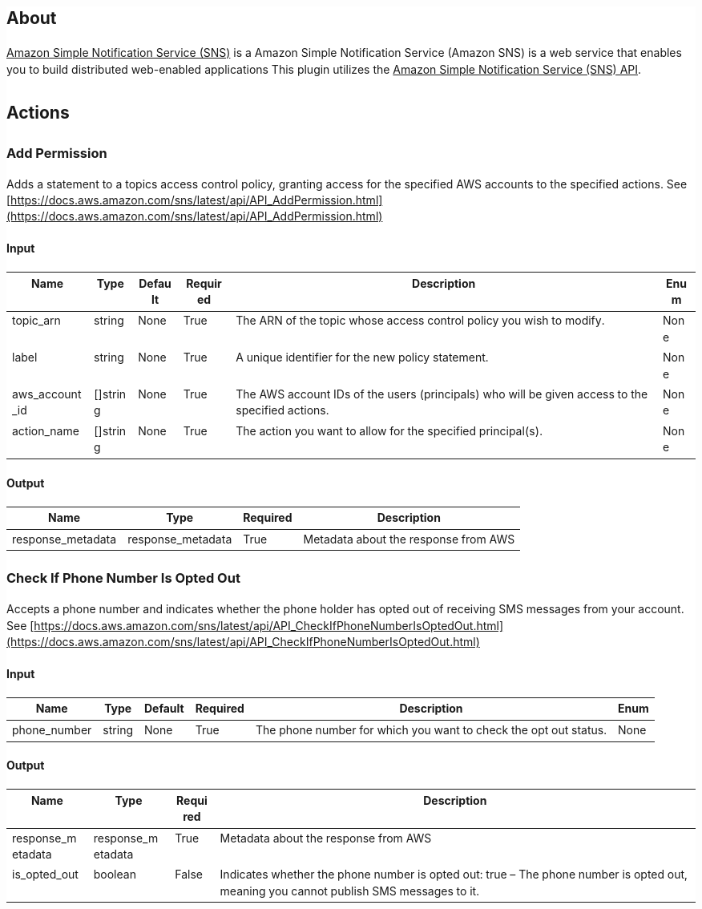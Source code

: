 ## About
[Amazon Simple Notification Service (SNS)](https://aws.amazon.com/documentation/sns) is a Amazon Simple Notification Service (Amazon SNS) is a web service that enables you to build distributed web-enabled applications
This plugin utilizes the [Amazon Simple Notification Service (SNS) API](https://docs.aws.amazon.com/sns/latest/api/Welcome.html).

## Actions

### Add Permission

Adds a statement to a topics access control policy, granting access for the specified AWS accounts to the specified actions. See [https://docs.aws.amazon.com/sns/latest/api/API_AddPermission.html](https://docs.aws.amazon.com/sns/latest/api/API_AddPermission.html)

#### Input

|Name|Type|Default|Required|Description|Enum|
|----|----|-------|--------|-----------|----|
|topic_arn|string|None|True|The ARN of the topic whose access control policy you wish to modify.|None|
|label|string|None|True|A unique identifier for the new policy statement.|None|
|aws_account_id|[]string|None|True|The AWS account IDs of the users (principals) who will be given access to the specified actions.|None|
|action_name|[]string|None|True|The action you want to allow for the specified principal(s).|None|

#### Output

|Name|Type|Required|Description|
|----|----|--------|-----------|
|response_metadata|response_metadata|True|Metadata about the response from AWS|

### Check If Phone Number Is Opted Out

Accepts a phone number and indicates whether the phone holder has opted out of receiving SMS messages from your account. See [https://docs.aws.amazon.com/sns/latest/api/API_CheckIfPhoneNumberIsOptedOut.html](https://docs.aws.amazon.com/sns/latest/api/API_CheckIfPhoneNumberIsOptedOut.html)

#### Input

|Name|Type|Default|Required|Description|Enum|
|----|----|-------|--------|-----------|----|
|phone_number|string|None|True|The phone number for which you want to check the opt out status.|None|

#### Output

|Name|Type|Required|Description|
|----|----|--------|-----------|
|response_metadata|response_metadata|True|Metadata about the response from AWS|
|is_opted_out|boolean|False|Indicates whether the phone number is opted out\:    true – The phone number is opted out, meaning you cannot publish SMS messages to it.|
